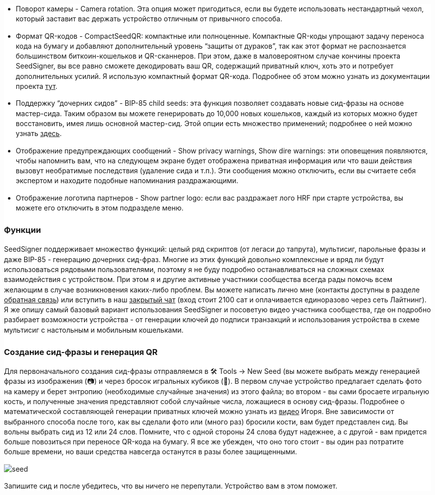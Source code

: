 - Поворот камеры - Camera rotation. Эта опция может пригодиться, если вы будете использовать нестандартный чехол, который заставит вас держать устройство отличным от привычного способа.

- Формат QR-кодов - CompactSeedQR: компактные или полноценные. Компактные QR-коды упрощают задачу переноса кода на бумагу и добавляют дополнительный уровень “защиты от дураков”, так как этот формат не распознается большинством биткоин-кошельков и QR-сканнеров. При этом, даже в маловероятном случае кончины проекта SeedSigner, вы все равно сможете декодировать ваш QR, содержащий приватный ключ, хоть это и потребует дополнительных усилий. Я использую компактный формат QR-кода. Подробнее об этом можно узнать из документации проекта [тут](https://github.com/SeedSigner/seedsigner/blob/dev/docs/seed_qr/README.md).

- Поддержку “дочерних сидов” - BIP-85 child seeds: эта функция позволяет создавать новые сид-фразы на основе мастер-сида. Таким образом вы можете генерировать до 10,000 новых кошельков, каждый из которых можно будет восстановить, имея лишь основной мастер-сид. Этой опции есть множество применений; подробнее о ней можно узнать [здесь](https://bip85.com/).   

- Отображение предупреждающих сообщений - Show privacy warnings, Show dire warnings: эти оповещения появляются, чтобы напомнить вам, что на следующем экране будет отображена приватная информация или что ваши действия вызовут необратимые последствия (удаление сида и т.п.). Эти сообщения можно отключить, если вы считаете себя экспертом и находите подобные напоминания раздражающими.

- Отображение логотипа партнеров - Show partner logo: если вас раздражает лого HRF при старте устройства, вы можете его отключить в этом подразделе меню.

### Функции

SeedSigner поддерживает множество функций: целый ряд скриптов (от легаси до тапрута), мультисиг, парольные фразы и даже BIP-85 - генерацию дочерних сид-фраз. Многие из этих функций довольно комплексные и вряд ли будут использоваться рядовыми пользователями, поэтому я не буду подробно останавливаться на сложных схемах взаимодействия с устройством. При этом я и другие активные участники сообщества всегда рады помочь всем желающим в случае возникновения каких-либо проблем. Вы можете написать лично мне (контакты доступны в разделе [обратная связь](https://www.21ideas.org/contact/)) или вступить в наш [закрытый чат](https://t.me/+Amkl--v9laIyNzk0) (вход стоит 2100 сат и оплачивается единоразово через сеть Лайтнинг). Я же опишу самый базовый вариант использования SeedSigner и посоветую видео участника сообщества, где он подробно разбирает возможности устройства - от генерации ключей до подписи транзакций и использования устройства в схеме мультисиг с настольным и мобильным кошельками.

### Создание сид-фразы и генерация QR

Для первоначального создания сид-фразы отправляемся в 🛠️ Tools → New Seed (вы можете выбрать между генерацией фразы из изображения (📷) и через бросок игральных кубиков (🎲). В первом случае устройство предлагает сделать фото на камеру и берет энтропию (необходимые случайные значения) из этого файла; во втором - вы сами бросаете игральную кость, и полученные значения представляют собой случайные числа, ложащиеся в основу сид-фразы. Подробнее о математической составляющей генерации приватных ключей можно узнать из [видео](https://www.youtube.com/live/NmYU0R5cCrI?feature=share) Игоря. Вне зависимости от выбранного способа после того, как вы сделали фото или (много раз) бросили кости, вам будет представлен сид. Вы вольны выбрать сид из 12 или 24 слов. Помните, что с одной стороны 24 слова будут надежнее, а с другой - вам придется больше повозиться при переносе QR-кода на бумагу. Я все же убежден, что оно того стоит - вы один раз потратите больше времени, но ваши средства навсегда останутся в разы более защищенными.

![seed](img-21.png)

Запишите сид и после убедитесь, что вы ничего не перепутали. Устройство вам в этом поможет.
